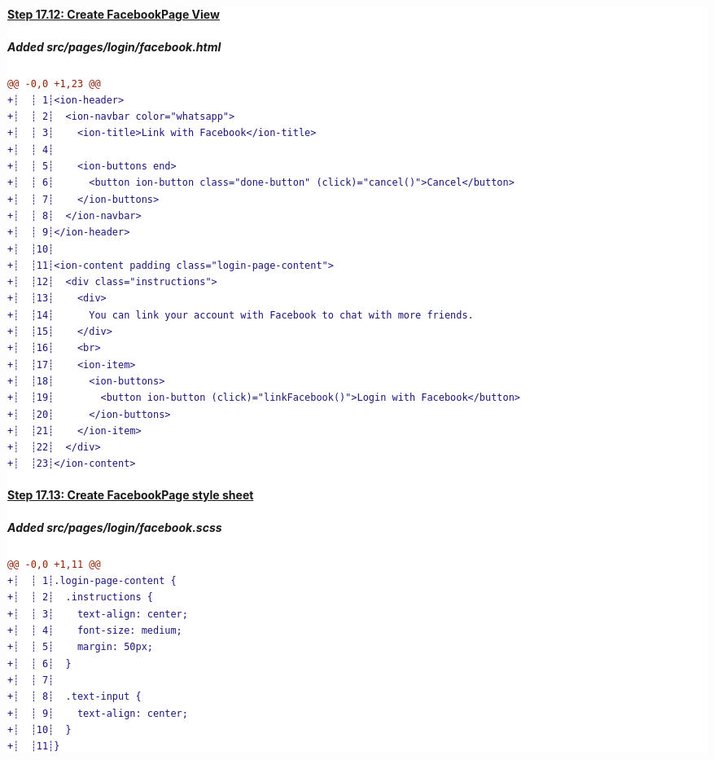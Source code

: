 [}]: #

[{]: <helper> (diffStep 17.12)

#### [Step 17.12: Create FacebookPage View](https://github.com/Urigo/Ionic2CLI-Meteor-WhatsApp/commit/3d4ca233)

##### Added src&#x2F;pages&#x2F;login&#x2F;facebook.html
```diff
@@ -0,0 +1,23 @@
+┊  ┊ 1┊<ion-header>
+┊  ┊ 2┊  <ion-navbar color="whatsapp">
+┊  ┊ 3┊    <ion-title>Link with Facebook</ion-title>
+┊  ┊ 4┊
+┊  ┊ 5┊    <ion-buttons end>
+┊  ┊ 6┊      <button ion-button class="done-button" (click)="cancel()">Cancel</button>
+┊  ┊ 7┊    </ion-buttons>
+┊  ┊ 8┊  </ion-navbar>
+┊  ┊ 9┊</ion-header>
+┊  ┊10┊
+┊  ┊11┊<ion-content padding class="login-page-content">
+┊  ┊12┊  <div class="instructions">
+┊  ┊13┊    <div>
+┊  ┊14┊      You can link your account with Facebook to chat with more friends.
+┊  ┊15┊    </div>
+┊  ┊16┊    <br>
+┊  ┊17┊    <ion-item>
+┊  ┊18┊      <ion-buttons>
+┊  ┊19┊        <button ion-button (click)="linkFacebook()">Login with Facebook</button>
+┊  ┊20┊      </ion-buttons>
+┊  ┊21┊    </ion-item>
+┊  ┊22┊  </div>
+┊  ┊23┊</ion-content>
```

[}]: #

[{]: <helper> (diffStep 17.13)

#### [Step 17.13: Create FacebookPage style sheet](https://github.com/Urigo/Ionic2CLI-Meteor-WhatsApp/commit/b5313e05)

##### Added src&#x2F;pages&#x2F;login&#x2F;facebook.scss
```diff
@@ -0,0 +1,11 @@
+┊  ┊ 1┊.login-page-content {
+┊  ┊ 2┊  .instructions {
+┊  ┊ 3┊    text-align: center;
+┊  ┊ 4┊    font-size: medium;
+┊  ┊ 5┊    margin: 50px;
+┊  ┊ 6┊  }
+┊  ┊ 7┊
+┊  ┊ 8┊  .text-input {
+┊  ┊ 9┊    text-align: center;
+┊  ┊10┊  }
+┊  ┊11┊}
```


[{]: <helper> (diffStep 17.3)
[{]: <helper> (diffStep 17.4)
[{]: <helper> (diffStep 17.5)
[{]: <helper> (diffStep 17.6)
[{]: <helper> (diffStep 17.7)
[{]: <helper> (diffStep 17.8)
[{]: <helper> (diffStep "17.10")
[{]: <helper> (diffStep 17.11)
[{]: <helper> (diffStep 17.14)
[{]: <helper> (diffStep 17.15)
[{]: <helper> (diffStep 17.17)
[{]: <helper> (diffStep 17.18)
[{]: <helper> (diffStep 17.19)
[{]: <helper> (diffStep 17.21)
[{]: <helper> (navStep nextRef="https://angular-meteor.com/tutorials/whatsapp2/ionic/summary" prevRef="https://angular-meteor.com/tutorials/whatsapp2/ionic/push-notifications")